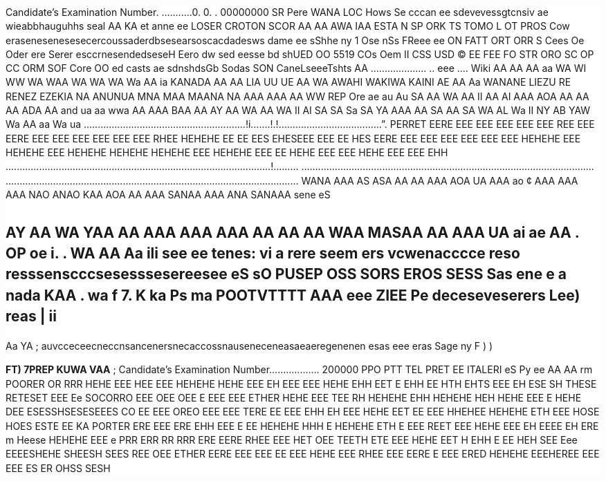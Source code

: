 Candidate’s Examination Number. ...........0. 0. . 00000000
SR Pere WANA LOC Hows Se cccan ee sdevevessgtcnsiv ae wieabbhauguhhs seal AA KA et anne ee LOSER CROTON SCOR AA AA AWA IAA
ESTA N SP ORK TS TOMO L OT PROS Cow erasenesenesesecercoussaderdbsesearsoscacdadesws dame ee sShhe ny 1 Ose nSs FReee ee ON FATT ORT ORR S Cees Oe Oder ere Serer esccrnesendedseseH Eero dw sed eesse bd shUED OO 5519 COs Oem II CSS USD ©
EE FEE FO STR ORO SC OP CC ORM SOF Core OO ed casts ae sdnshdsGb Sodas SON CaneLseeeTshts AA
.................... ..
eee .... Wiki AA AA AA aa WA WI WW WA WAA WA WA WA Wa AA
ia KANADA AA AA LIA UU UE AA
WA AWAHI WAKIWA KAINI AE AA Aa
WANANE LIEZU RE RENEZ EZEKIA NA ANUNUA MNA MAA MAANA NA AAA AAA AA WW REP Ore ae au Au SA AA WA AA II AA AI AAA AOA AA AA AA ADA AA and ua aa wwa AA AAA BAA AA AY AA WA AA WA II AI SA SA Sa SA YA AAA AA SA AA SA WA AL Wa II NY AB YAW Wa AA aa Wa ua
..........................................................!i.......!.!.....................................”.
PERRET EERE EEE EEE EEE EEE EEE REE EEE EERE EEE EEE EEE EEE EEE EEE RHEE HEHEHE EE EE EES EHESEEE EEE EE HES
EERE EEE EEE EEE EEE EEE EEE HEHEHE EEE HEHEHE EEE HEHEHE HEHEHE HEHEHE EEE HEHEHE EEE EE HEHE EEE EEE HEHE EEE EEE EHH
...............................................................................................!.........
.........................................................................................................
.........................................................................................................
WANA AAA AS ASA AA AA AAA AOA UA AAA ao
¢
AAA AAA AAA NAO ANAO KAA AOA AA AAA SANAA AAA ANA SANAAA sene eS

**AY AA WA YAA AA AAA AAA AAA AA AA AA WAA MASAA AA AAA**
UA ai ae AA .
OP oe i.
.
WA AA Aa ili see ee tenes: vi a
rere seem ers vcwenacccce reso resssenscccsesesssesereesee eS sO PUSEP OSS SORS EROS SESS Sas ene e a nada KAA .
wa f 7. K ka Ps ma
POOTVTTTT AAA eee ZIEE Pe deceseveserers Lee)
reas | ii
-
Aa YA
; auvcceceecneccnsancenersnecaccossnauseneceneasaeaeregenenen esas eee eras
Sage ny F
) )

**FT) 7PREP KUWA VAA**
; Candidate’s Examination Number.................. 200000
PPO PTT TEL PRET EE ITALERI eS Py ee AA AA
rm
POORER OR RRR HEHE EEE HEE EEE HEHEHE HEHE EEE EH EEE EEE HEHE EHH EET E EHH EE HTH EHTS EEE EH ESE SH THESE RETESET EEE Ee
SOCORRO EEE OEE OEE E EEE EEE ETHER HEHE EEE TEE RH HEHEHE EHH HEHEHE HEH HEHE EEE E HEHE DEE ESESSHSESESEEES
CO EE EEE OREO EEE EEE TERE EE EEE EHH EH EEE HEHE EET EE EEE HHEHEE HEHEHE ETH EEE HOSE HOES ESTE EE KA
PORTER ERE EEE ERE EHH EEE E EE HEHEHE HHH E HEHEHE ETH E EEE REET EEE HEHE EEE EH EEEE EH ERE m Heese HEHEHE EEE e
PRR ERR RR RRR ERE EERE RHEE EEE HET OEE TEETH ETE EEE HEHE EET H EHH E EE HEH SEE Eee EEEESHEHE SHEESH SEES
REE OEE ETHER EERE EEE EEE EE EEE HEHE EEE RHEE EEE EERE E EEE ERED HEHEHE EEEHEREE EEE EEE ES ER OHSS SESH
